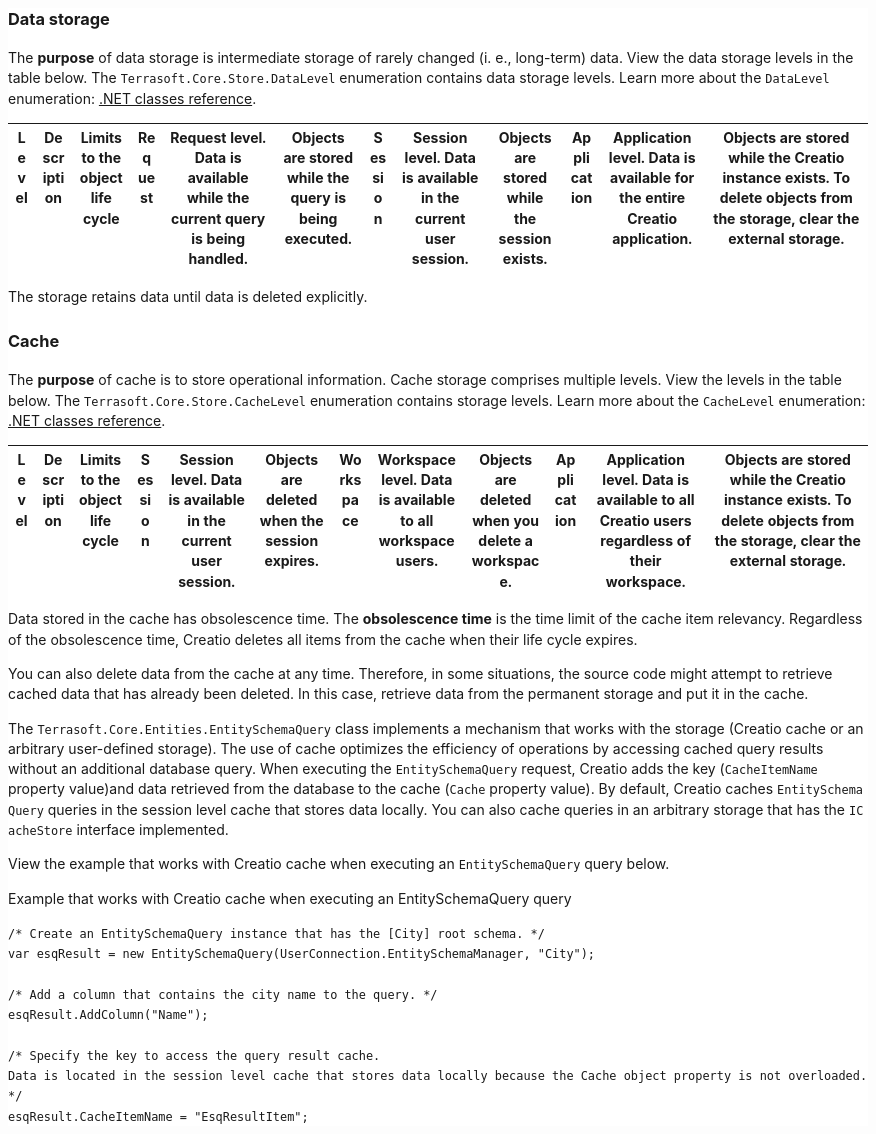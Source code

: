 ### Data storage​

The **purpose** of data storage is intermediate storage of rarely changed (i.
e., long-term) data. View the data storage levels in the table below. The
`Terrasoft.Core.Store.DataLevel` enumeration contains data storage levels. Learn
more about the `DataLevel` enumeration:
[.NET classes reference](https://academy.creatio.com/api/netcoreapi/8.0.0/api/index.html).

| Level | Description | Limits to the object life cycle | Request | Request level. Data is available while the current query is being handled. | Objects are stored while the query is being executed. | Session | Session level. Data is available in the current user session. | Objects are stored while the session exists. | Application | Application level. Data is available for the entire Creatio application. | Objects are stored while the Creatio instance exists. To delete objects from the storage, clear the external storage. |
| ----- | ----------- | ------------------------------- | ------- | -------------------------------------------------------------------------- | ----------------------------------------------------- | ------- | ------------------------------------------------------------- | -------------------------------------------- | ----------- | ------------------------------------------------------------------------ | --------------------------------------------------------------------------------------------------------------------- |

The storage retains data until data is deleted explicitly.

### Cache​

The **purpose** of cache is to store operational information. Cache storage
comprises multiple levels. View the levels in the table below. The
`Terrasoft.Core.Store.CacheLevel` enumeration contains storage levels. Learn
more about the `CacheLevel` enumeration:
[.NET classes reference](https://academy.creatio.com/api/netcoreapi/8.0.0/api/index.html).

| Level | Description | Limits to the object life cycle | Session | Session level. Data is available in the current user session. | Objects are deleted when the session expires. | Workspace | Workspace level. Data is available to all workspace users. | Objects are deleted when you delete a workspace. | Application | Application level. Data is available to all Creatio users regardless of their workspace. | Objects are stored while the Creatio instance exists. To delete objects from the storage, clear the external storage. |
| ----- | ----------- | ------------------------------- | ------- | ------------------------------------------------------------- | --------------------------------------------- | --------- | ---------------------------------------------------------- | ------------------------------------------------ | ----------- | ---------------------------------------------------------------------------------------- | --------------------------------------------------------------------------------------------------------------------- |

Data stored in the cache has obsolescence time. The **obsolescence time** is the
time limit of the cache item relevancy. Regardless of the obsolescence time,
Creatio deletes all items from the cache when their life cycle expires.

You can also delete data from the cache at any time. Therefore, in some
situations, the source code might attempt to retrieve cached data that has
already been deleted. In this case, retrieve data from the permanent storage and
put it in the cache.

The `Terrasoft.Core.Entities.EntitySchemaQuery` class implements a mechanism
that works with the storage (Creatio cache or an arbitrary user-defined
storage). The use of cache optimizes the efficiency of operations by accessing
cached query results without an additional database query. When executing the
`EntitySchemaQuery` request, Creatio adds the key (`CacheItemName` property
value)and data retrieved from the database to the cache (`Cache` property
value). By default, Creatio caches `EntitySchemaQuery` queries in the session
level cache that stores data locally. You can also cache queries in an arbitrary
storage that has the `ICacheStore` interface implemented.

View the example that works with Creatio cache when executing an
`EntitySchemaQuery` query below.

Example that works with Creatio cache when executing an EntitySchemaQuery query

    /* Create an EntitySchemaQuery instance that has the [City] root schema. */
    var esqResult = new EntitySchemaQuery(UserConnection.EntitySchemaManager, "City");

    /* Add a column that contains the city name to the query. */
    esqResult.AddColumn("Name");

    /* Specify the key to access the query result cache.
    Data is located in the session level cache that stores data locally because the Cache object property is not overloaded. */
    esqResult.CacheItemName = "EsqResultItem";
